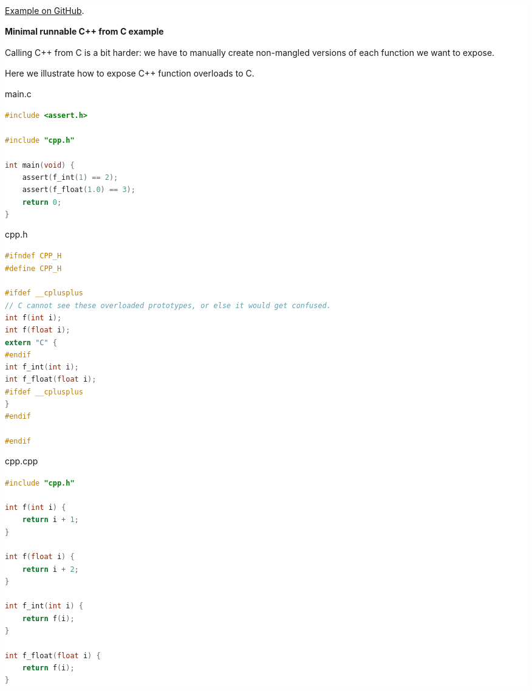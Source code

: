 <a href="https://github.com/cirosantilli/cpp-cheat/tree/bf5f48628d0b01ba6a3fcea6f1162b28539654c9/c-from-cpp" rel="noreferrer">Example on GitHub</a>.  

<strong>Minimal runnable C++ from C example</strong>  

Calling C++ from C is a bit harder: we have to manually create non-mangled versions of each function we want to expose.  

Here we illustrate how to expose C++ function overloads to C.  

main.c  

```c
#include <assert.h>

#include "cpp.h"

int main(void) {
    assert(f_int(1) == 2);
    assert(f_float(1.0) == 3);
    return 0;
}
```

cpp.h  

```c
#ifndef CPP_H
#define CPP_H

#ifdef __cplusplus
// C cannot see these overloaded prototypes, or else it would get confused.
int f(int i);
int f(float i);
extern "C" {
#endif
int f_int(int i);
int f_float(float i);
#ifdef __cplusplus
}
#endif

#endif
```

cpp.cpp  

```c
#include "cpp.h"

int f(int i) {
    return i + 1;
}

int f(float i) {
    return i + 2;
}

int f_int(int i) {
    return f(i);
}

int f_float(float i) {
    return f(i);
}
```
